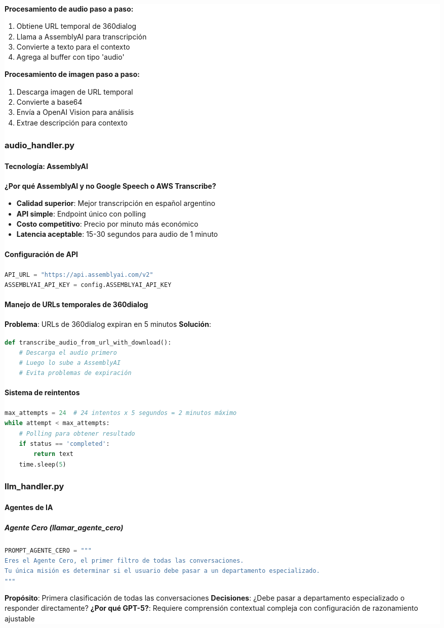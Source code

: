 **Procesamiento de audio paso a paso:**
1. Obtiene URL temporal de 360dialog
2. Llama a AssemblyAI para transcripción
3. Convierte a texto para el contexto
4. Agrega al buffer con tipo 'audio'

**Procesamiento de imagen paso a paso:**
1. Descarga imagen de URL temporal
2. Convierte a base64
3. Envía a OpenAI Vision para análisis
4. Extrae descripción para contexto

### audio_handler.py

#### Tecnología: AssemblyAI
**¿Por qué AssemblyAI y no Google Speech o AWS Transcribe?**
- **Calidad superior**: Mejor transcripción en español argentino
- **API simple**: Endpoint único con polling
- **Costo competitivo**: Precio por minuto más económico
- **Latencia aceptable**: 15-30 segundos para audio de 1 minuto

#### Configuración de API
```python
API_URL = "https://api.assemblyai.com/v2"
ASSEMBLYAI_API_KEY = config.ASSEMBLYAI_API_KEY
```

#### Manejo de URLs temporales de 360dialog
**Problema**: URLs de 360dialog expiran en 5 minutos
**Solución**: 
```python
def transcribe_audio_from_url_with_download():
    # Descarga el audio primero
    # Luego lo sube a AssemblyAI
    # Evita problemas de expiración
```

#### Sistema de reintentos
```python
max_attempts = 24  # 24 intentos x 5 segundos = 2 minutos máximo
while attempt < max_attempts:
    # Polling para obtener resultado
    if status == 'completed':
        return text
    time.sleep(5)
```

### llm_handler.py

#### Agentes de IA

##### Agente Cero (llamar_agente_cero)
```python
PROMPT_AGENTE_CERO = """
Eres el Agente Cero, el primer filtro de todas las conversaciones.
Tu única misión es determinar si el usuario debe pasar a un departamento especializado.
"""
```
**Propósito**: Primera clasificación de todas las conversaciones
**Decisiones**: ¿Debe pasar a departamento especializado o responder directamente?
**¿Por qué GPT-5?**: Requiere comprensión contextual compleja con configuración de razonamiento ajustable
